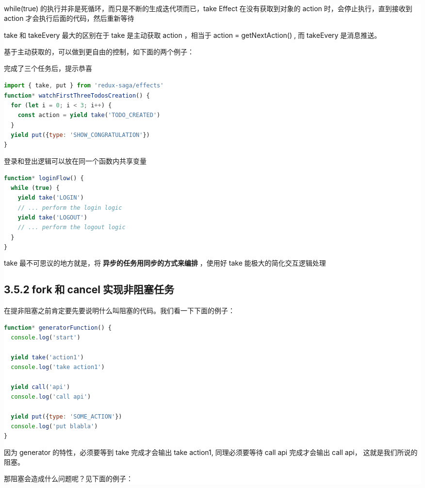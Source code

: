 while(true) 的执行并非是死循环，而只是不断的生成迭代项而已，take Effect 在没有获取到对象的 action 时，会停止执行，直到接收到 action 才会执行后面的代码，然后重新等待

take 和 takeEvery 最大的区别在于 take 是主动获取 action ，相当于 action = getNextAction() , 而 takeEvery 是消息推送。 

基于主动获取的，可以做到更自由的控制，如下面的两个例子：

完成了三个任务后，提示恭喜

```js
import { take, put } from 'redux-saga/effects'
function* watchFirstThreeTodosCreation() {
  for (let i = 0; i < 3; i++) {
    const action = yield take('TODO_CREATED')
  }
  yield put({type: 'SHOW_CONGRATULATION'})
}
```

登录和登出逻辑可以放在同一个函数内共享变量

```js
function* loginFlow() {
  while (true) {
    yield take('LOGIN')
    // ... perform the login logic
    yield take('LOGOUT')
    // ... perform the logout logic
  }
}
```

take 最不可思议的地方就是，将 **异步的任务用同步的方式来编排** ，使用好 take 能极大的简化交互逻辑处理


## 3.5.2 fork 和 cancel 实现非阻塞任务

在提非阻塞之前肯定要先要说明什么叫阻塞的代码。我们看一下下面的例子：

```js
function* generatorFunction() {
  console.log('start')

  yield take('action1')
  console.log('take action1')

  yield call('api')
  console.log('call api')

  yield put({type: 'SOME_ACTION'})
  console.log('put blabla')
}
```

因为 generator 的特性，必须要等到 take 完成才会输出 take action1, 同理必须要等待 call api 完成才会输出 call api， 这就是我们所说的阻塞。

那阻塞会造成什么问题呢？见下面的例子：
